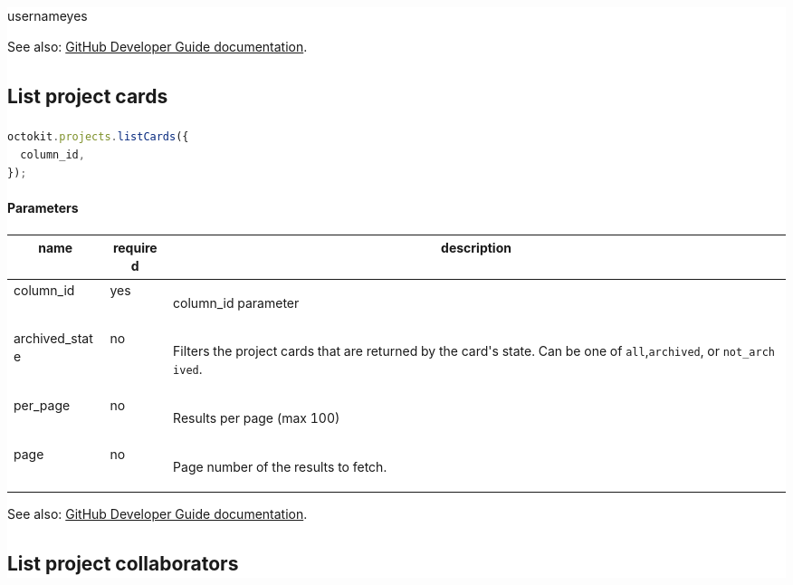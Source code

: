 </td></tr>
<tr><td>username</td><td>yes</td><td>

</td></tr>
  </tbody>
</table>

See also: [GitHub Developer Guide documentation](https://docs.github.com/rest/reference/projects#get-project-permission-for-a-user).

## List project cards

```js
octokit.projects.listCards({
  column_id,
});
```

#### Parameters

<table>
  <thead>
    <tr>
      <th>name</th>
      <th>required</th>
      <th>description</th>
    </tr>
  </thead>
  <tbody>
    <tr><td>column_id</td><td>yes</td><td>

column_id parameter

</td></tr>
<tr><td>archived_state</td><td>no</td><td>

Filters the project cards that are returned by the card's state. Can be one of `all`,`archived`, or `not_archived`.

</td></tr>
<tr><td>per_page</td><td>no</td><td>

Results per page (max 100)

</td></tr>
<tr><td>page</td><td>no</td><td>

Page number of the results to fetch.

</td></tr>
  </tbody>
</table>

See also: [GitHub Developer Guide documentation](https://docs.github.com/rest/reference/projects#list-project-cards).

## List project collaborators
